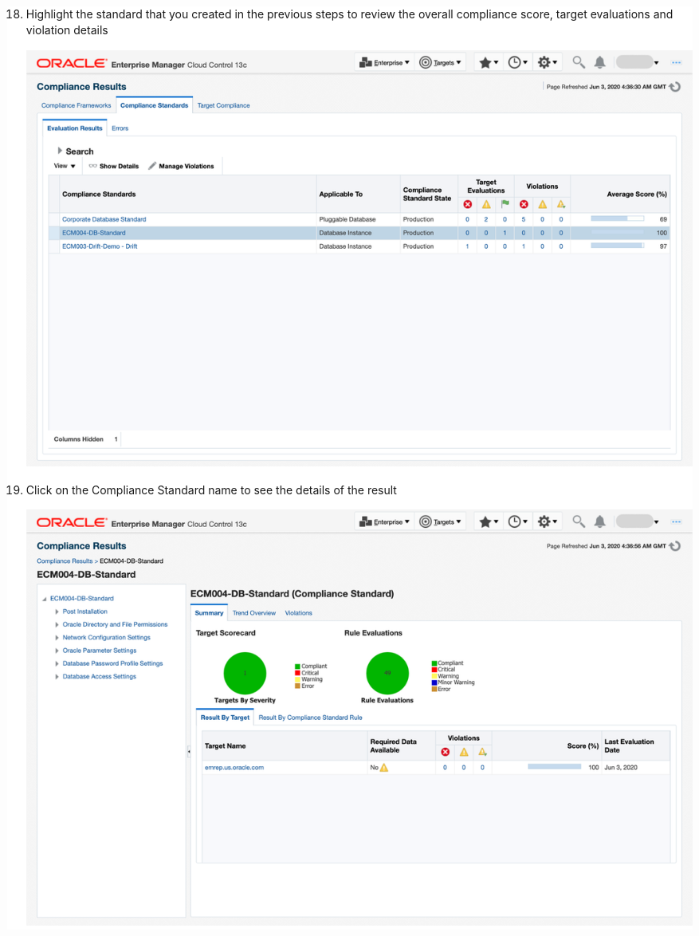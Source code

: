 18. Highlight the standard that you created in the previous steps to review the
    overall compliance score, target evaluations and violation details
    
    ![](media/b30d166f8e80094721414302dc094979.png)

19. Click on the Compliance Standard name to see the details of the result

    ![](media/e9e704632617015555c81562eb1dc772.png)
